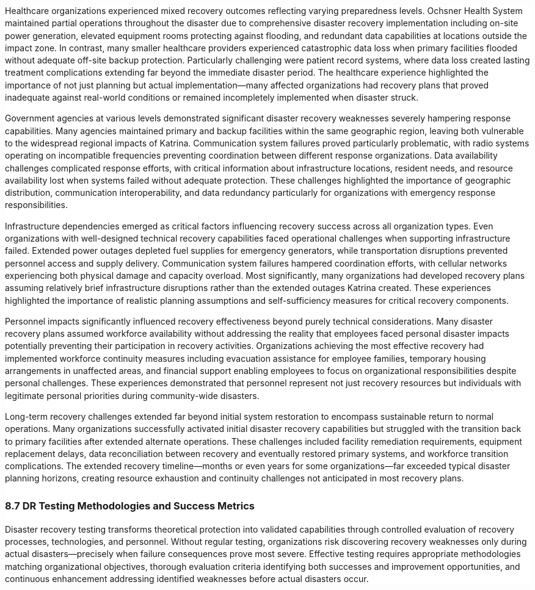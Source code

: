 Healthcare organizations experienced mixed recovery outcomes reflecting varying preparedness levels. Ochsner Health System maintained partial operations throughout the disaster due to comprehensive disaster recovery implementation including on-site power generation, elevated equipment rooms protecting against flooding, and redundant data capabilities at locations outside the impact zone. In contrast, many smaller healthcare providers experienced catastrophic data loss when primary facilities flooded without adequate off-site backup protection. Particularly challenging were patient record systems, where data loss created lasting treatment complications extending far beyond the immediate disaster period. The healthcare experience highlighted the importance of not just planning but actual implementation—many affected organizations had recovery plans that proved inadequate against real-world conditions or remained incompletely implemented when disaster struck.

Government agencies at various levels demonstrated significant disaster recovery weaknesses severely hampering response capabilities. Many agencies maintained primary and backup facilities within the same geographic region, leaving both vulnerable to the widespread regional impacts of Katrina. Communication system failures proved particularly problematic, with radio systems operating on incompatible frequencies preventing coordination between different response organizations. Data availability challenges complicated response efforts, with critical information about infrastructure locations, resident needs, and resource availability lost when systems failed without adequate protection. These challenges highlighted the importance of geographic distribution, communication interoperability, and data redundancy particularly for organizations with emergency response responsibilities.

Infrastructure dependencies emerged as critical factors influencing recovery success across all organization types. Even organizations with well-designed technical recovery capabilities faced operational challenges when supporting infrastructure failed. Extended power outages depleted fuel supplies for emergency generators, while transportation disruptions prevented personnel access and supply delivery. Communication system failures hampered coordination efforts, with cellular networks experiencing both physical damage and capacity overload. Most significantly, many organizations had developed recovery plans assuming relatively brief infrastructure disruptions rather than the extended outages Katrina created. These experiences highlighted the importance of realistic planning assumptions and self-sufficiency measures for critical recovery components.

Personnel impacts significantly influenced recovery effectiveness beyond purely technical considerations. Many disaster recovery plans assumed workforce availability without addressing the reality that employees faced personal disaster impacts potentially preventing their participation in recovery activities. Organizations achieving the most effective recovery had implemented workforce continuity measures including evacuation assistance for employee families, temporary housing arrangements in unaffected areas, and financial support enabling employees to focus on organizational responsibilities despite personal challenges. These experiences demonstrated that personnel represent not just recovery resources but individuals with legitimate personal priorities during community-wide disasters.

Long-term recovery challenges extended far beyond initial system restoration to encompass sustainable return to normal operations. Many organizations successfully activated initial disaster recovery capabilities but struggled with the transition back to primary facilities after extended alternate operations. These challenges included facility remediation requirements, equipment replacement delays, data reconciliation between recovery and eventually restored primary systems, and workforce transition complications. The extended recovery timeline—months or even years for some organizations—far exceeded typical disaster planning horizons, creating resource exhaustion and continuity challenges not anticipated in most recovery plans.

### 8.7 DR Testing Methodologies and Success Metrics

Disaster recovery testing transforms theoretical protection into validated capabilities through controlled evaluation of recovery processes, technologies, and personnel. Without regular testing, organizations risk discovering recovery weaknesses only during actual disasters—precisely when failure consequences prove most severe. Effective testing requires appropriate methodologies matching organizational objectives, thorough evaluation criteria identifying both successes and improvement opportunities, and continuous enhancement addressing identified weaknesses before actual disasters occur.
